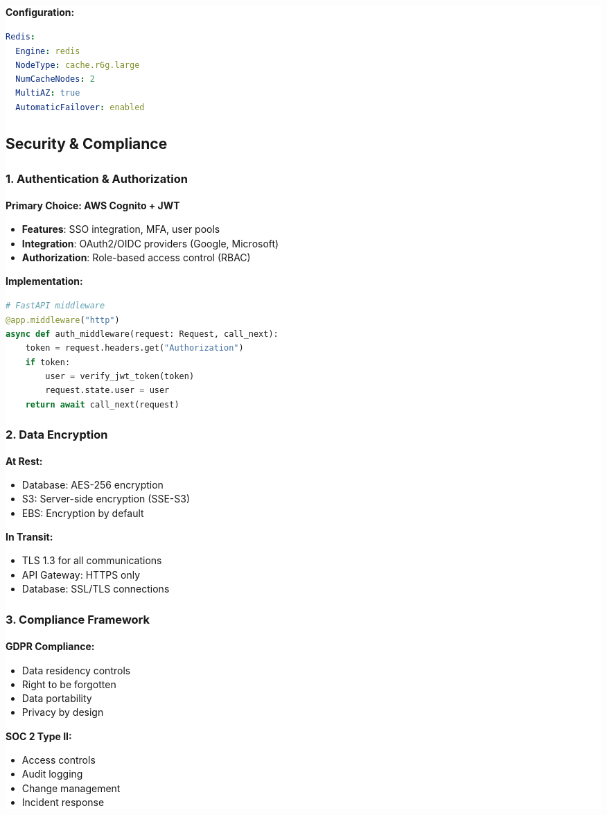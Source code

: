 **Configuration:**
```yaml
Redis:
  Engine: redis
  NodeType: cache.r6g.large
  NumCacheNodes: 2
  MultiAZ: true
  AutomaticFailover: enabled
```

## Security & Compliance

### 1. Authentication & Authorization

**Primary Choice: AWS Cognito + JWT**
- **Features**: SSO integration, MFA, user pools
- **Integration**: OAuth2/OIDC providers (Google, Microsoft)
- **Authorization**: Role-based access control (RBAC)

**Implementation:**
```python
# FastAPI middleware
@app.middleware("http")
async def auth_middleware(request: Request, call_next):
    token = request.headers.get("Authorization")
    if token:
        user = verify_jwt_token(token)
        request.state.user = user
    return await call_next(request)
```

### 2. Data Encryption

**At Rest:**
- Database: AES-256 encryption
- S3: Server-side encryption (SSE-S3)
- EBS: Encryption by default

**In Transit:**
- TLS 1.3 for all communications
- API Gateway: HTTPS only
- Database: SSL/TLS connections

### 3. Compliance Framework

**GDPR Compliance:**
- Data residency controls
- Right to be forgotten
- Data portability
- Privacy by design

**SOC 2 Type II:**
- Access controls
- Audit logging
- Change management
- Incident response
